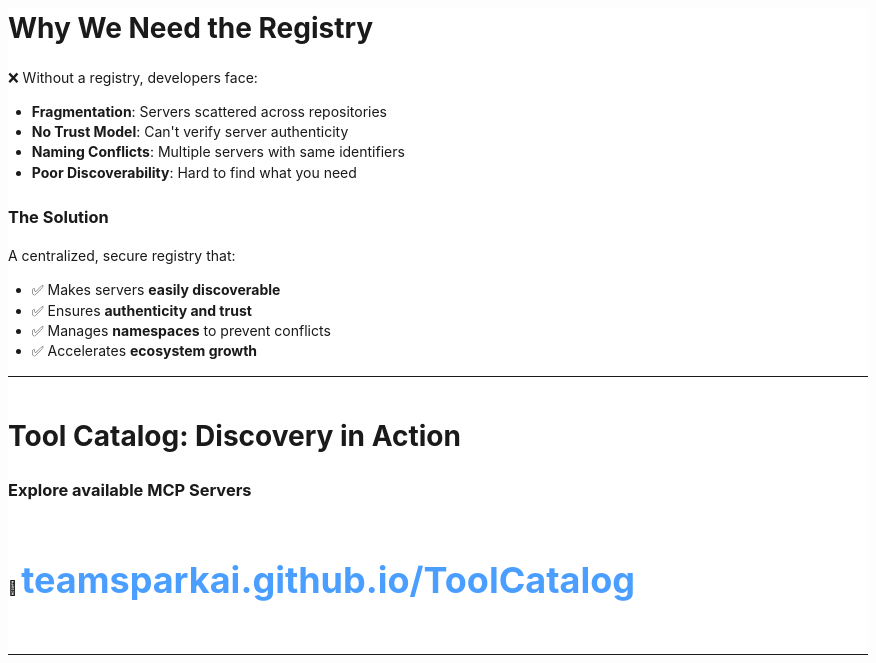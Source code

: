 # Why We Need the Registry

<style scoped>
section {
  font-size: 28px;
}
</style>

❌ Without a registry, developers face:
- **Fragmentation**: Servers scattered across repositories
- **No Trust Model**: Can't verify server authenticity
- **Naming Conflicts**: Multiple servers with same identifiers
- **Poor Discoverability**: Hard to find what you need

### **The Solution**

A centralized, secure registry that:
- ✅ Makes servers **easily discoverable**
- ✅ Ensures **authenticity and trust**
- ✅ Manages **namespaces** to prevent conflicts
- ✅ Accelerates **ecosystem growth**


---

# Tool Catalog: Discovery in Action

<style scoped>
section {
  font-size: 38px;
  display: flex;
  flex-direction: column;
  justify-content: center;
  align-items: center;
}
a {
  color: #4a9eff;
  text-decoration: none;
  font-size: 36px;
}
</style>

### Explore available MCP Servers

<br/>

🔗 **[teamsparkai.github.io/ToolCatalog](https://teamsparkai.github.io/ToolCatalog/)**

<br/>

---

